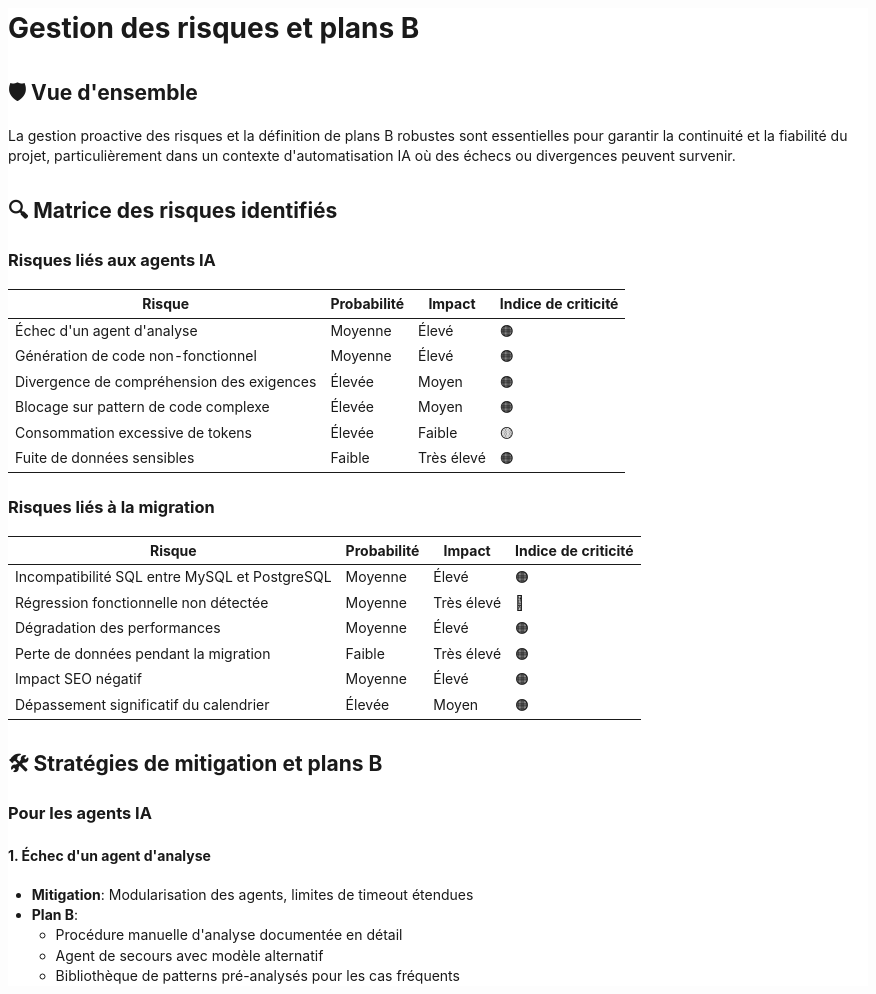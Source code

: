 # Gestion des risques et plans B

## 🛡️ Vue d'ensemble

La gestion proactive des risques et la définition de plans B robustes sont essentielles pour garantir la continuité et la fiabilité du projet, particulièrement dans un contexte d'automatisation IA où des échecs ou divergences peuvent survenir.

## 🔍 Matrice des risques identifiés

### Risques liés aux agents IA

| Risque | Probabilité | Impact | Indice de criticité |
|--------|-------------|--------|---------------------|
| Échec d'un agent d'analyse | Moyenne | Élevé | 🟠 |
| Génération de code non-fonctionnel | Moyenne | Élevé | 🟠 |
| Divergence de compréhension des exigences | Élevée | Moyen | 🟠 |
| Blocage sur pattern de code complexe | Élevée | Moyen | 🟠 |
| Consommation excessive de tokens | Élevée | Faible | 🟡 |
| Fuite de données sensibles | Faible | Très élevé | 🟠 |

### Risques liés à la migration

| Risque | Probabilité | Impact | Indice de criticité |
|--------|-------------|--------|---------------------|
| Incompatibilité SQL entre MySQL et PostgreSQL | Moyenne | Élevé | 🟠 |
| Régression fonctionnelle non détectée | Moyenne | Très élevé | 🔴 |
| Dégradation des performances | Moyenne | Élevé | 🟠 |
| Perte de données pendant la migration | Faible | Très élevé | 🟠 |
| Impact SEO négatif | Moyenne | Élevé | 🟠 |
| Dépassement significatif du calendrier | Élevée | Moyen | 🟠 |

## 🛠️ Stratégies de mitigation et plans B

### Pour les agents IA

#### 1. Échec d'un agent d'analyse
- **Mitigation**: Modularisation des agents, limites de timeout étendues
- **Plan B**: 
  - Procédure manuelle d'analyse documentée en détail
  - Agent de secours avec modèle alternatif
  - Bibliothèque de patterns pré-analysés pour les cas fréquents
